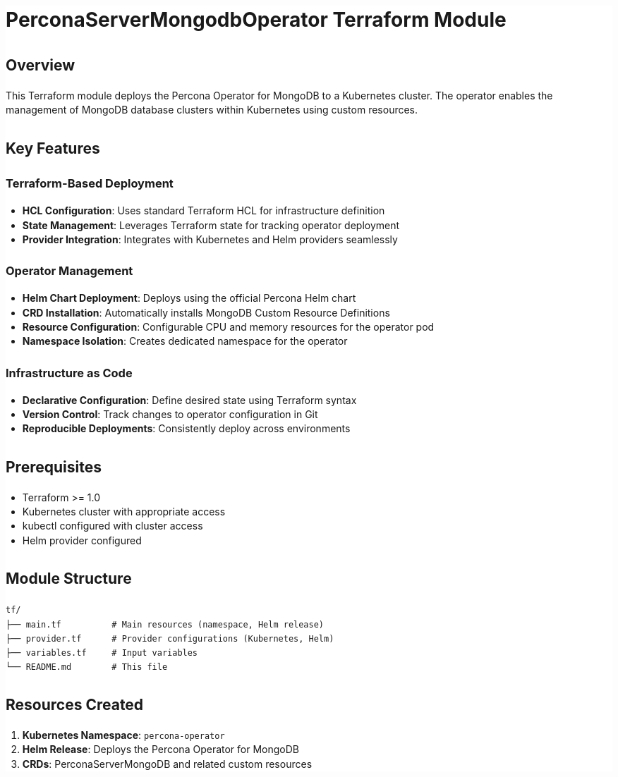 # PerconaServerMongodbOperator Terraform Module

## Overview

This Terraform module deploys the Percona Operator for MongoDB to a Kubernetes cluster. The operator enables the management of MongoDB database clusters within Kubernetes using custom resources.

## Key Features

### Terraform-Based Deployment
- **HCL Configuration**: Uses standard Terraform HCL for infrastructure definition
- **State Management**: Leverages Terraform state for tracking operator deployment
- **Provider Integration**: Integrates with Kubernetes and Helm providers seamlessly

### Operator Management
- **Helm Chart Deployment**: Deploys using the official Percona Helm chart
- **CRD Installation**: Automatically installs MongoDB Custom Resource Definitions
- **Resource Configuration**: Configurable CPU and memory resources for the operator pod
- **Namespace Isolation**: Creates dedicated namespace for the operator

### Infrastructure as Code
- **Declarative Configuration**: Define desired state using Terraform syntax
- **Version Control**: Track changes to operator configuration in Git
- **Reproducible Deployments**: Consistently deploy across environments

## Prerequisites

- Terraform >= 1.0
- Kubernetes cluster with appropriate access
- kubectl configured with cluster access
- Helm provider configured

## Module Structure

```
tf/
├── main.tf          # Main resources (namespace, Helm release)
├── provider.tf      # Provider configurations (Kubernetes, Helm)
├── variables.tf     # Input variables
└── README.md        # This file
```

## Resources Created

1. **Kubernetes Namespace**: `percona-operator`
2. **Helm Release**: Deploys the Percona Operator for MongoDB
3. **CRDs**: PerconaServerMongoDB and related custom resources
